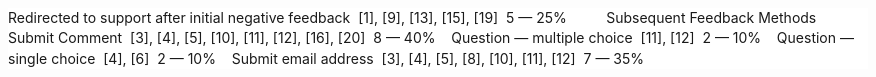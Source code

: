    <td>Redirected to support after initial negative feedback 
   </td>
   <td>[1], [9], [13], [15], [19] 
   </td>
   <td>5 &mdash; 25% 
   </td>
  </tr>
  <tr>
   <td> 
   </td>
   <td> 
   </td>
   <td> 
   </td>
   <td> 
   </td>
  </tr>
  <tr>
   <td>Subsequent Feedback Methods 
   </td>
   <td>Submit Comment 
   </td>
   <td>[3], [4], [5], [10], [11], [12], [16], [20] 
   </td>
   <td>8 &mdash; 40% 
   </td>
  </tr>
  <tr>
   <td> 
   </td>
   <td>Question &mdash; multiple choice 
   </td>
   <td>[11], [12] 
   </td>
   <td>2 &mdash; 10% 
   </td>
  </tr>
  <tr>
   <td> 
   </td>
   <td>Question &mdash; single choice 
   </td>
   <td>[4], [6] 
   </td>
   <td>2 &mdash; 10% 
   </td>
  </tr>
  <tr>
   <td> 
   </td>
   <td>Submit email address 
   </td>
   <td>[3], [4], [5], [8], [10], [11], [12] 
   </td>
   <td>7 &mdash; 35% 
   </td>
  </tr>
  <tr>
   <td> 
   </td>
   <td> 
   </td>
   <td> 
   </td>